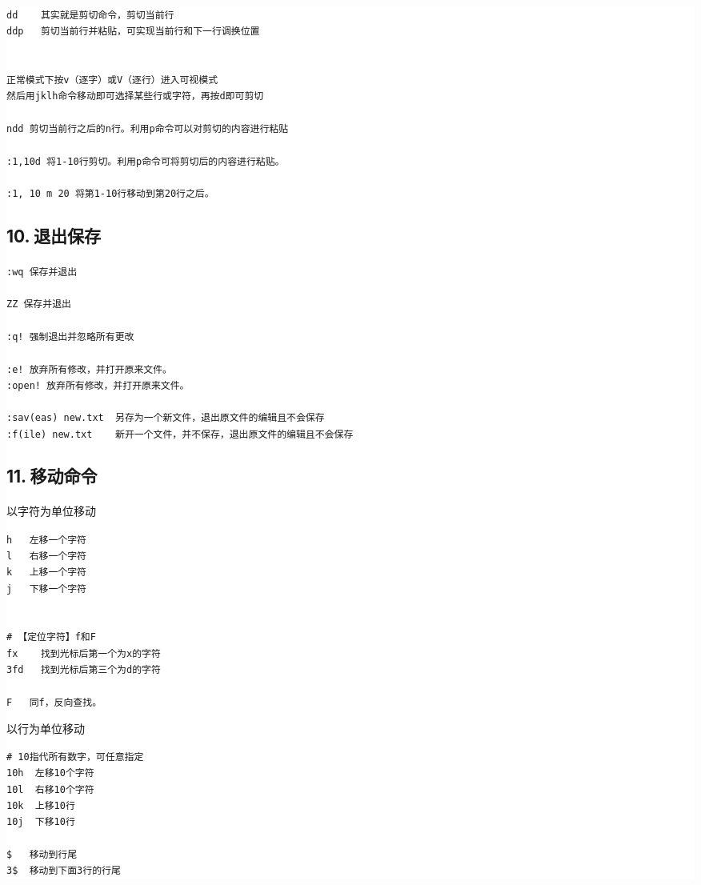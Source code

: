 
```shell
dd    其实就是剪切命令，剪切当前行
ddp   剪切当前行并粘贴，可实现当前行和下一行调换位置


正常模式下按v（逐字）或V（逐行）进入可视模式
然后用jklh命令移动即可选择某些行或字符，再按d即可剪切

ndd 剪切当前行之后的n行。利用p命令可以对剪切的内容进行粘贴

:1,10d 将1-10行剪切。利用p命令可将剪切后的内容进行粘贴。

:1, 10 m 20 将第1-10行移动到第20行之后。
```

## 10. 退出保存


```shell
:wq 保存并退出

ZZ 保存并退出

:q! 强制退出并忽略所有更改

:e! 放弃所有修改，并打开原来文件。
:open! 放弃所有修改，并打开原来文件。

:sav(eas) new.txt  另存为一个新文件，退出原文件的编辑且不会保存
:f(ile) new.txt    新开一个文件，并不保存，退出原文件的编辑且不会保存
```

## 11. 移动命令

以字符为单位移动

```shell
h   左移一个字符
l   右移一个字符
k   上移一个字符
j   下移一个字符


# 【定位字符】f和F
fx    找到光标后第一个为x的字符
3fd   找到光标后第三个为d的字符

F   同f，反向查找。
```

以行为单位移动

```shell
# 10指代所有数字，可任意指定
10h  左移10个字符
10l  右移10个字符
10k  上移10行
10j  下移10行

$   移动到行尾 
3$  移动到下面3行的行尾
```
